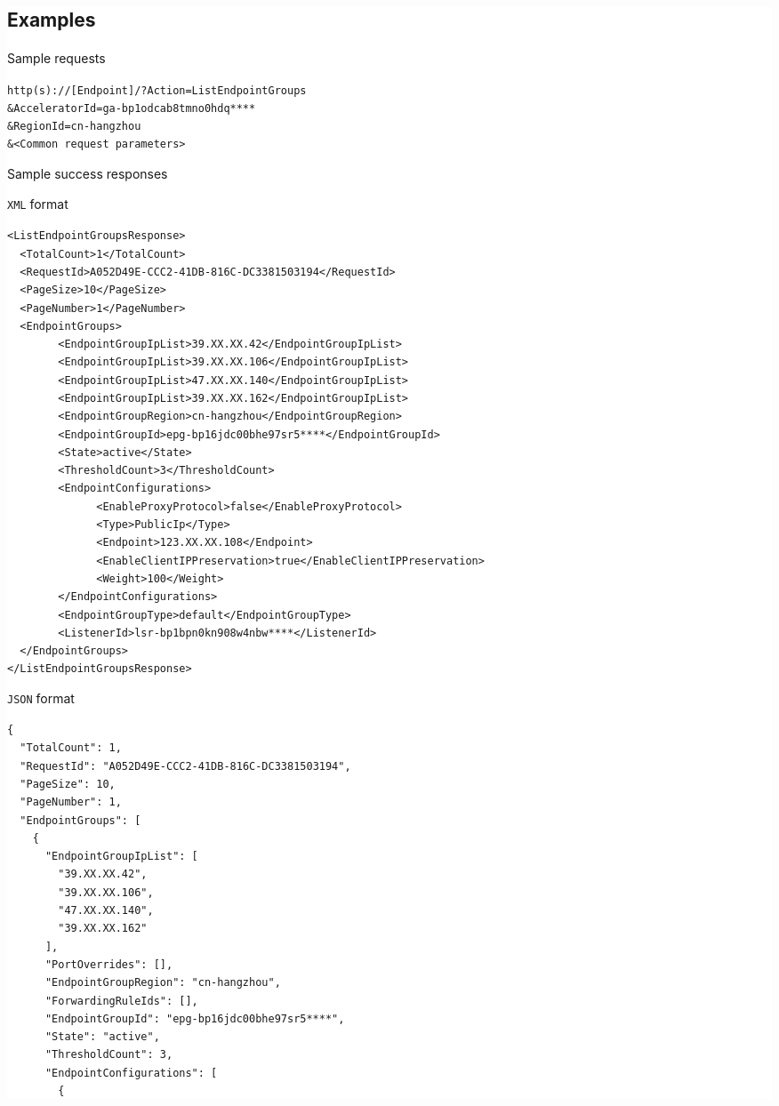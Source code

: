 ## Examples

Sample requests

```
http(s)://[Endpoint]/?Action=ListEndpointGroups
&AcceleratorId=ga-bp1odcab8tmno0hdq****
&RegionId=cn-hangzhou
&<Common request parameters>
```

Sample success responses

`XML` format

```
<ListEndpointGroupsResponse>
  <TotalCount>1</TotalCount>
  <RequestId>A052D49E-CCC2-41DB-816C-DC3381503194</RequestId>
  <PageSize>10</PageSize>
  <PageNumber>1</PageNumber>
  <EndpointGroups>
        <EndpointGroupIpList>39.XX.XX.42</EndpointGroupIpList>
        <EndpointGroupIpList>39.XX.XX.106</EndpointGroupIpList>
        <EndpointGroupIpList>47.XX.XX.140</EndpointGroupIpList>
        <EndpointGroupIpList>39.XX.XX.162</EndpointGroupIpList>
        <EndpointGroupRegion>cn-hangzhou</EndpointGroupRegion>
        <EndpointGroupId>epg-bp16jdc00bhe97sr5****</EndpointGroupId>
        <State>active</State>
        <ThresholdCount>3</ThresholdCount>
        <EndpointConfigurations>
              <EnableProxyProtocol>false</EnableProxyProtocol>
              <Type>PublicIp</Type>
              <Endpoint>123.XX.XX.108</Endpoint>
              <EnableClientIPPreservation>true</EnableClientIPPreservation>
              <Weight>100</Weight>
        </EndpointConfigurations>
        <EndpointGroupType>default</EndpointGroupType>
        <ListenerId>lsr-bp1bpn0kn908w4nbw****</ListenerId>
  </EndpointGroups>
</ListEndpointGroupsResponse>
```

`JSON` format

```
{
  "TotalCount": 1,
  "RequestId": "A052D49E-CCC2-41DB-816C-DC3381503194",
  "PageSize": 10,
  "PageNumber": 1,
  "EndpointGroups": [
    {
      "EndpointGroupIpList": [
        "39.XX.XX.42",
        "39.XX.XX.106",
        "47.XX.XX.140",
        "39.XX.XX.162"
      ],
      "PortOverrides": [],
      "EndpointGroupRegion": "cn-hangzhou",
      "ForwardingRuleIds": [],
      "EndpointGroupId": "epg-bp16jdc00bhe97sr5****",
      "State": "active",
      "ThresholdCount": 3,
      "EndpointConfigurations": [
        {
```